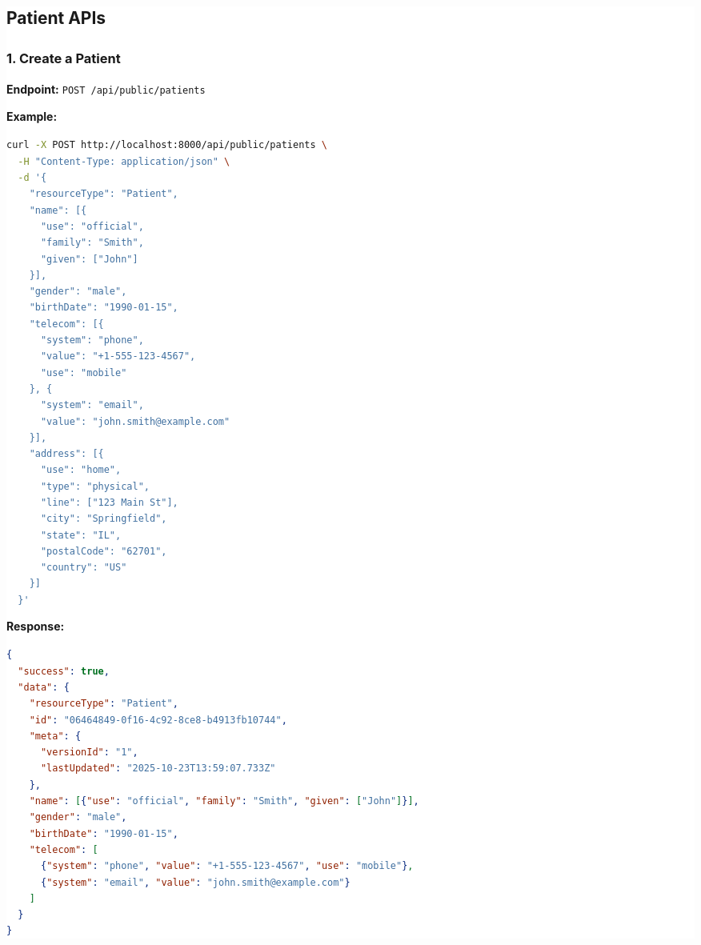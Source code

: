 
## Patient APIs

### 1. Create a Patient

**Endpoint:** `POST /api/public/patients`

**Example:**
```bash
curl -X POST http://localhost:8000/api/public/patients \
  -H "Content-Type: application/json" \
  -d '{
    "resourceType": "Patient",
    "name": [{
      "use": "official",
      "family": "Smith",
      "given": ["John"]
    }],
    "gender": "male",
    "birthDate": "1990-01-15",
    "telecom": [{
      "system": "phone",
      "value": "+1-555-123-4567",
      "use": "mobile"
    }, {
      "system": "email",
      "value": "john.smith@example.com"
    }],
    "address": [{
      "use": "home",
      "type": "physical",
      "line": ["123 Main St"],
      "city": "Springfield",
      "state": "IL",
      "postalCode": "62701",
      "country": "US"
    }]
  }'
```

**Response:**
```json
{
  "success": true,
  "data": {
    "resourceType": "Patient",
    "id": "06464849-0f16-4c92-8ce8-b4913fb10744",
    "meta": {
      "versionId": "1",
      "lastUpdated": "2025-10-23T13:59:07.733Z"
    },
    "name": [{"use": "official", "family": "Smith", "given": ["John"]}],
    "gender": "male",
    "birthDate": "1990-01-15",
    "telecom": [
      {"system": "phone", "value": "+1-555-123-4567", "use": "mobile"},
      {"system": "email", "value": "john.smith@example.com"}
    ]
  }
}
```
